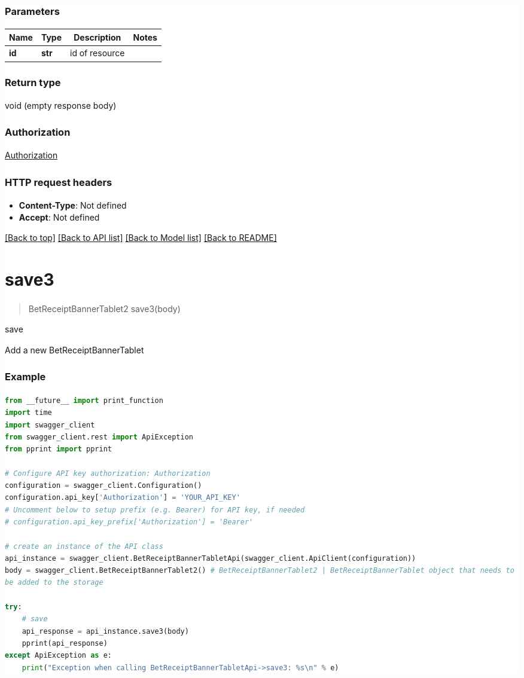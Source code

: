 ### Parameters

Name | Type | Description  | Notes
------------- | ------------- | ------------- | -------------
 **id** | **str**| id of resource | 

### Return type

void (empty response body)

### Authorization

[Authorization](../README.md#Authorization)

### HTTP request headers

 - **Content-Type**: Not defined
 - **Accept**: Not defined

[[Back to top]](#) [[Back to API list]](../README.md#documentation-for-api-endpoints) [[Back to Model list]](../README.md#documentation-for-models) [[Back to README]](../README.md)

# **save3**
> BetReceiptBannerTablet2 save3(body)

save

Add a new BetReceiptBannerTablet

### Example
```python
from __future__ import print_function
import time
import swagger_client
from swagger_client.rest import ApiException
from pprint import pprint

# Configure API key authorization: Authorization
configuration = swagger_client.Configuration()
configuration.api_key['Authorization'] = 'YOUR_API_KEY'
# Uncomment below to setup prefix (e.g. Bearer) for API key, if needed
# configuration.api_key_prefix['Authorization'] = 'Bearer'

# create an instance of the API class
api_instance = swagger_client.BetReceiptBannerTabletApi(swagger_client.ApiClient(configuration))
body = swagger_client.BetReceiptBannerTablet2() # BetReceiptBannerTablet2 | BetReceiptBannerTablet object that needs to be added to the storage

try:
    # save
    api_response = api_instance.save3(body)
    pprint(api_response)
except ApiException as e:
    print("Exception when calling BetReceiptBannerTabletApi->save3: %s\n" % e)
```

